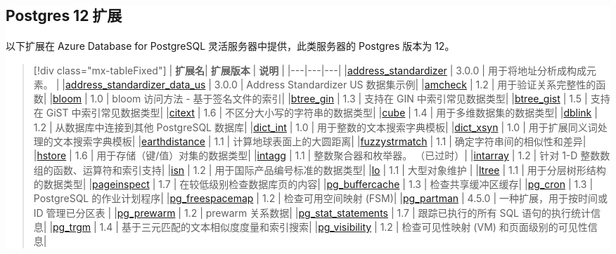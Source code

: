 
## <a name="postgres-12-extensions"></a>Postgres 12 扩展

以下扩展在 Azure Database for PostgreSQL 灵活服务器中提供，此类服务器的 Postgres 版本为 12。 

> [!div class="mx-tableFixed"]
> | **扩展名**| **扩展版本** | **说明** |
> |---|---|---|
> |[address_standardizer](http://postgis.net/docs/Address_Standardizer.html)         | 3.0.0           | 用于将地址分析成构成元素。 |
> |[address_standardizer_data_us](http://postgis.net/docs/Address_Standardizer.html) | 3.0.0           | Address Standardizer US 数据集示例|
> |[amcheck](https://www.postgresql.org/docs/12/amcheck.html)                    | 1.2             | 用于验证关系完整性的函数|
> |[bloom](https://www.postgresql.org/docs/12/bloom.html)                    | 1.0             | bloom 访问方法 - 基于签名文件的索引|
> |[btree_gin](https://www.postgresql.org/docs/12/btree-gin.html)                    | 1.3             | 支持在 GIN 中索引常见数据类型|
> |[btree_gist](https://www.postgresql.org/docs/12/btree-gist.html)                   | 1.5             | 支持在 GiST 中索引常见数据类型|
> |[citext](https://www.postgresql.org/docs/12/citext.html)                       | 1.6             | 不区分大小写的字符串的数据类型|
> |[cube](https://www.postgresql.org/docs/12/cube.html)                         | 1.4             | 用于多维数据集的数据类型|
> |[dblink](https://www.postgresql.org/docs/12/dblink.html)                       | 1.2             | 从数据库中连接到其他 PostgreSQL 数据库|
> |[dict_int](https://www.postgresql.org/docs/12/dict-int.html)                     | 1.0             | 用于整数的文本搜索字典模板|
> |[dict_xsyn](https://www.postgresql.org/docs/12/dict-xsyn.html)                     | 1.0             | 用于扩展同义词处理的文本搜索字典模板|
> |[earthdistance](https://www.postgresql.org/docs/12/earthdistance.html)                | 1.1             | 计算地球表面上的大圆距离|
> |[fuzzystrmatch](https://www.postgresql.org/docs/12/fuzzystrmatch.html)                | 1.1             | 确定字符串间的相似性和差异|
> |[hstore](https://www.postgresql.org/docs/12/hstore.html)                       | 1.6             | 用于存储（键/值）对集的数据类型|
> |[intagg](https://www.postgresql.org/docs/12/intagg.html)                     | 1.1             | 整数聚合器和枚举器。 （已过时）|
> |[intarray](https://www.postgresql.org/docs/12/intarray.html)                     | 1.2             | 针对 1-D 整数数组的函数、运算符和索引支持|
> |[isn](https://www.postgresql.org/docs/12/isn.html)                          | 1.2             | 用于国际产品编号标准的数据类型|
> |[lo](https://www.postgresql.org/docs/12/lo.html)                            | 1.1             | 大型对象维护 |
> |[ltree](https://www.postgresql.org/docs/12/ltree.html)                        | 1.1             | 用于分层树形结构的数据类型|
> |[pageinspect](https://www.postgresql.org/docs/12/pageinspect.html)                        | 1.7             | 在较低级别检查数据库页的内容|
> |[pg_buffercache](https://www.postgresql.org/docs/12/pgbuffercache.html)               | 1.3             | 检查共享缓冲区缓存|
> |[pg_cron](https://github.com/citusdata/pg_cron)                        | 1.3             | PostgreSQL 的作业计划程序|
> |[pg_freespacemap](https://www.postgresql.org/docs/12/pgfreespacemap.html)               | 1.2             | 检查可用空间映射 (FSM)|
> |[pg_partman](https://github.com/pgpartman/pg_partman)         | 4.5.0           | 一种扩展，用于按时间或 ID 管理已分区表 |
> |[pg_prewarm](https://www.postgresql.org/docs/12/pgprewarm.html)                   | 1.2             | prewarm 关系数据|
> |[pg_stat_statements](https://www.postgresql.org/docs/12/pgstatstatements.html)           | 1.7             | 跟踪已执行的所有 SQL 语句的执行统计信息|
> |[pg_trgm](https://www.postgresql.org/docs/12/pgtrgm.html)                      | 1.4             | 基于三元匹配的文本相似度度量和索引搜索|
> |[pg_visibility](https://www.postgresql.org/docs/12/pgvisibility.html)                      | 1.2             | 检查可见性映射 (VM) 和页面级别的可见性信息|